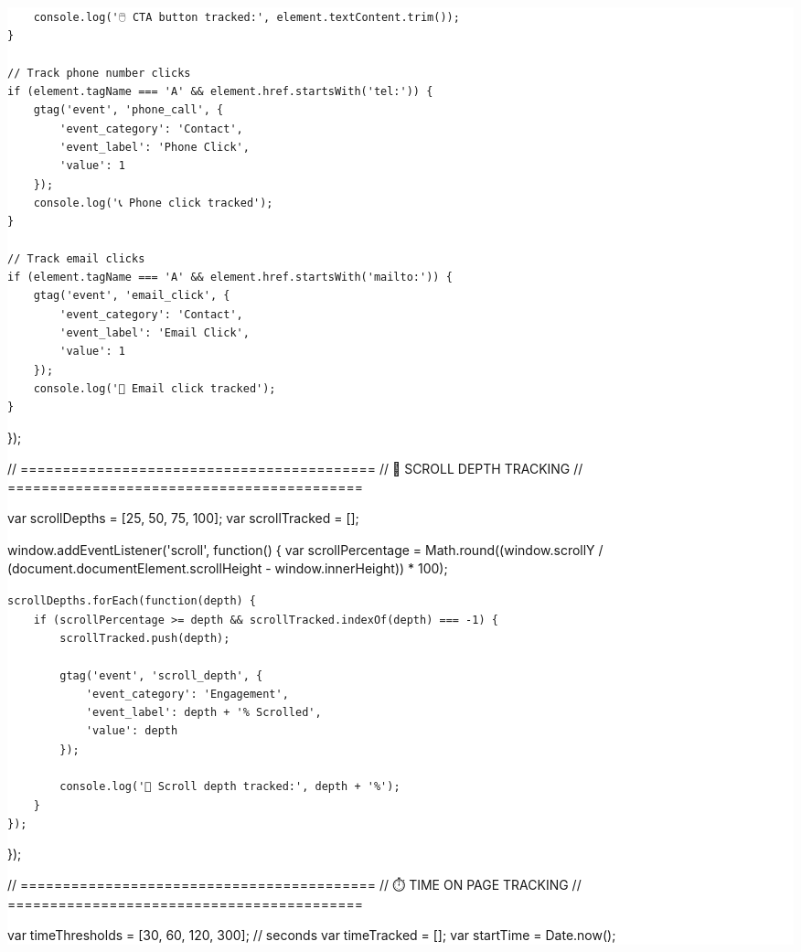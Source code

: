         console.log('🖱️ CTA button tracked:', element.textContent.trim());
    }
    
    // Track phone number clicks
    if (element.tagName === 'A' && element.href.startsWith('tel:')) {
        gtag('event', 'phone_call', {
            'event_category': 'Contact',
            'event_label': 'Phone Click',
            'value': 1
        });
        console.log('📞 Phone click tracked');
    }
    
    // Track email clicks
    if (element.tagName === 'A' && element.href.startsWith('mailto:')) {
        gtag('event', 'email_click', {
            'event_category': 'Contact',
            'event_label': 'Email Click',
            'value': 1
        });
        console.log('📧 Email click tracked');
    }
});

// ==========================================
// 📏 SCROLL DEPTH TRACKING
// ==========================================

var scrollDepths = [25, 50, 75, 100];
var scrollTracked = [];

window.addEventListener('scroll', function() {
    var scrollPercentage = Math.round((window.scrollY / (document.documentElement.scrollHeight - window.innerHeight)) * 100);
    
    scrollDepths.forEach(function(depth) {
        if (scrollPercentage >= depth && scrollTracked.indexOf(depth) === -1) {
            scrollTracked.push(depth);
            
            gtag('event', 'scroll_depth', {
                'event_category': 'Engagement',
                'event_label': depth + '% Scrolled',
                'value': depth
            });
            
            console.log('📜 Scroll depth tracked:', depth + '%');
        }
    });
});

// ==========================================
// ⏱️ TIME ON PAGE TRACKING
// ==========================================

var timeThresholds = [30, 60, 120, 300]; // seconds
var timeTracked = [];
var startTime = Date.now();
